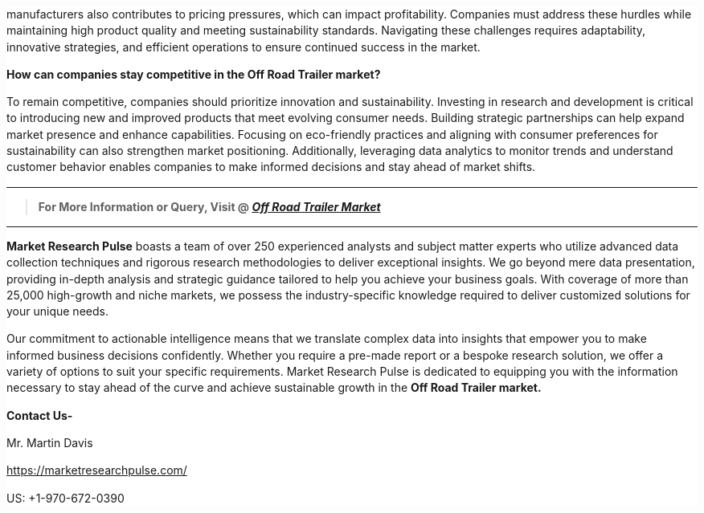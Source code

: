 manufacturers also contributes to pricing pressures, which can impact profitability. Companies must address these hurdles while maintaining high product quality and meeting sustainability standards. Navigating these challenges requires adaptability, innovative strategies, and efficient operations to ensure continued success in the market.</p><p><strong>How can companies stay competitive in the Off Road Trailer market?</strong></p><p>To remain competitive, companies should prioritize innovation and sustainability. Investing in research and development is critical to introducing new and improved products that meet evolving consumer needs. Building strategic partnerships can help expand market presence and enhance capabilities. Focusing on eco-friendly practices and aligning with consumer preferences for sustainability can also strengthen market positioning. Additionally, leveraging data analytics to monitor trends and understand customer behavior enables companies to make informed decisions and stay ahead of market shifts.</p><hr /><blockquote><p><strong>For More Information or Query, Visit @&nbsp;<em><a href="https://marketresearchpulse.com/report/44893/off-road-trailer-market?utm_source=Linkedin&utm_medium=025">Off Road Trailer Market</a></em></strong></p></blockquote><hr /><p><strong>Market Research Pulse</strong> boasts a team of over 250 experienced analysts and subject matter experts who utilize advanced data collection techniques and rigorous research methodologies to deliver exceptional insights. We go beyond mere data presentation, providing in-depth analysis and strategic guidance tailored to help you achieve your business goals. With coverage of more than 25,000 high-growth and niche markets, we possess the industry-specific knowledge required to deliver customized solutions for your unique needs.</p><p>Our commitment to actionable intelligence means that we translate complex data into insights that empower you to make informed business decisions confidently. Whether you require a pre-made report or a bespoke research solution, we offer a variety of options to suit your specific requirements. Market Research Pulse is dedicated to equipping you with the information necessary to stay ahead of the curve and achieve sustainable growth in the <strong>Off Road Trailer market.</strong></p><p><strong>Contact Us-</strong></p><p>Mr. Martin Davis</p><p>https://marketresearchpulse.com/</p><p>US: +1-970-672-0390</p>